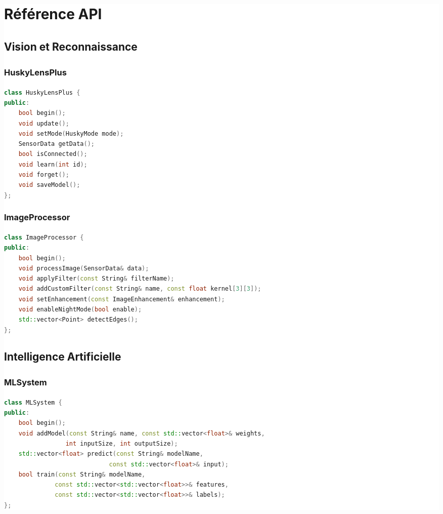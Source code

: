 # Référence API

## Vision et Reconnaissance

### HuskyLensPlus
```cpp
class HuskyLensPlus {
public:
    bool begin();
    void update();
    void setMode(HuskyMode mode);
    SensorData getData();
    bool isConnected();
    void learn(int id);
    void forget();
    void saveModel();
};
```

### ImageProcessor
```cpp
class ImageProcessor {
public:
    bool begin();
    void processImage(SensorData& data);
    void applyFilter(const String& filterName);
    void addCustomFilter(const String& name, const float kernel[3][3]);
    void setEnhancement(const ImageEnhancement& enhancement);
    void enableNightMode(bool enable);
    std::vector<Point> detectEdges();
};
```

## Intelligence Artificielle

### MLSystem
```cpp
class MLSystem {
public:
    bool begin();
    void addModel(const String& name, const std::vector<float>& weights,
                 int inputSize, int outputSize);
    std::vector<float> predict(const String& modelName,
                             const std::vector<float>& input);
    bool train(const String& modelName,
              const std::vector<std::vector<float>>& features,
              const std::vector<std::vector<float>>& labels);
};
```
